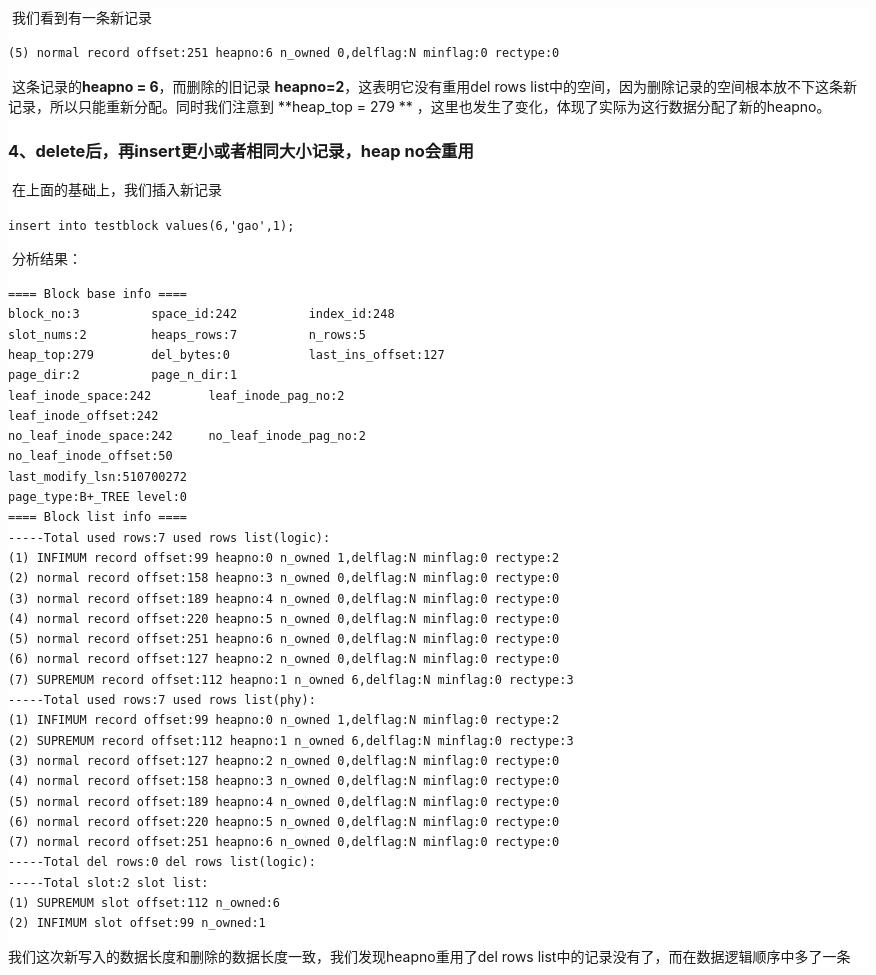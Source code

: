 ​	我们看到有一条新记录

```
(5) normal record offset:251 heapno:6 n_owned 0,delflag:N minflag:0 rectype:0 
```

​	这条记录的**heapno = 6**，而删除的旧记录 **heapno=2**，这表明它没有重用del rows list中的空间，因为删除记录的空间根本放不下这条新记录，所以只能重新分配。同时我们注意到 **heap_top = 279 ** ，这里也发生了变化，体现了实际为这行数据分配了新的heapno。

### 	4、delete后，再insert更小或者相同大小记录，heap no会重用

​	在上面的基础上，我们插入新记录

```
insert into testblock values(6,'gao',1); 
```

​	分析结果：

```
==== Block base info ====
block_no:3          space_id:242          index_id:248
slot_nums:2         heaps_rows:7          n_rows:5
heap_top:279        del_bytes:0           last_ins_offset:127
page_dir:2          page_n_dir:1
leaf_inode_space:242        leaf_inode_pag_no:2
leaf_inode_offset:242
no_leaf_inode_space:242     no_leaf_inode_pag_no:2
no_leaf_inode_offset:50
last_modify_lsn:510700272
page_type:B+_TREE level:0
==== Block list info ====
-----Total used rows:7 used rows list(logic):
(1) INFIMUM record offset:99 heapno:0 n_owned 1,delflag:N minflag:0 rectype:2
(2) normal record offset:158 heapno:3 n_owned 0,delflag:N minflag:0 rectype:0
(3) normal record offset:189 heapno:4 n_owned 0,delflag:N minflag:0 rectype:0
(4) normal record offset:220 heapno:5 n_owned 0,delflag:N minflag:0 rectype:0
(5) normal record offset:251 heapno:6 n_owned 0,delflag:N minflag:0 rectype:0
(6) normal record offset:127 heapno:2 n_owned 0,delflag:N minflag:0 rectype:0
(7) SUPREMUM record offset:112 heapno:1 n_owned 6,delflag:N minflag:0 rectype:3
-----Total used rows:7 used rows list(phy):
(1) INFIMUM record offset:99 heapno:0 n_owned 1,delflag:N minflag:0 rectype:2
(2) SUPREMUM record offset:112 heapno:1 n_owned 6,delflag:N minflag:0 rectype:3
(3) normal record offset:127 heapno:2 n_owned 0,delflag:N minflag:0 rectype:0
(4) normal record offset:158 heapno:3 n_owned 0,delflag:N minflag:0 rectype:0
(5) normal record offset:189 heapno:4 n_owned 0,delflag:N minflag:0 rectype:0
(6) normal record offset:220 heapno:5 n_owned 0,delflag:N minflag:0 rectype:0
(7) normal record offset:251 heapno:6 n_owned 0,delflag:N minflag:0 rectype:0
-----Total del rows:0 del rows list(logic):
-----Total slot:2 slot list:
(1) SUPREMUM slot offset:112 n_owned:6
(2) INFIMUM slot offset:99 n_owned:1 
```

​	我们这次新写入的数据长度和删除的数据长度一致，我们发现heapno重用了del rows list中的记录没有了，而在数据逻辑顺序中多了一条
